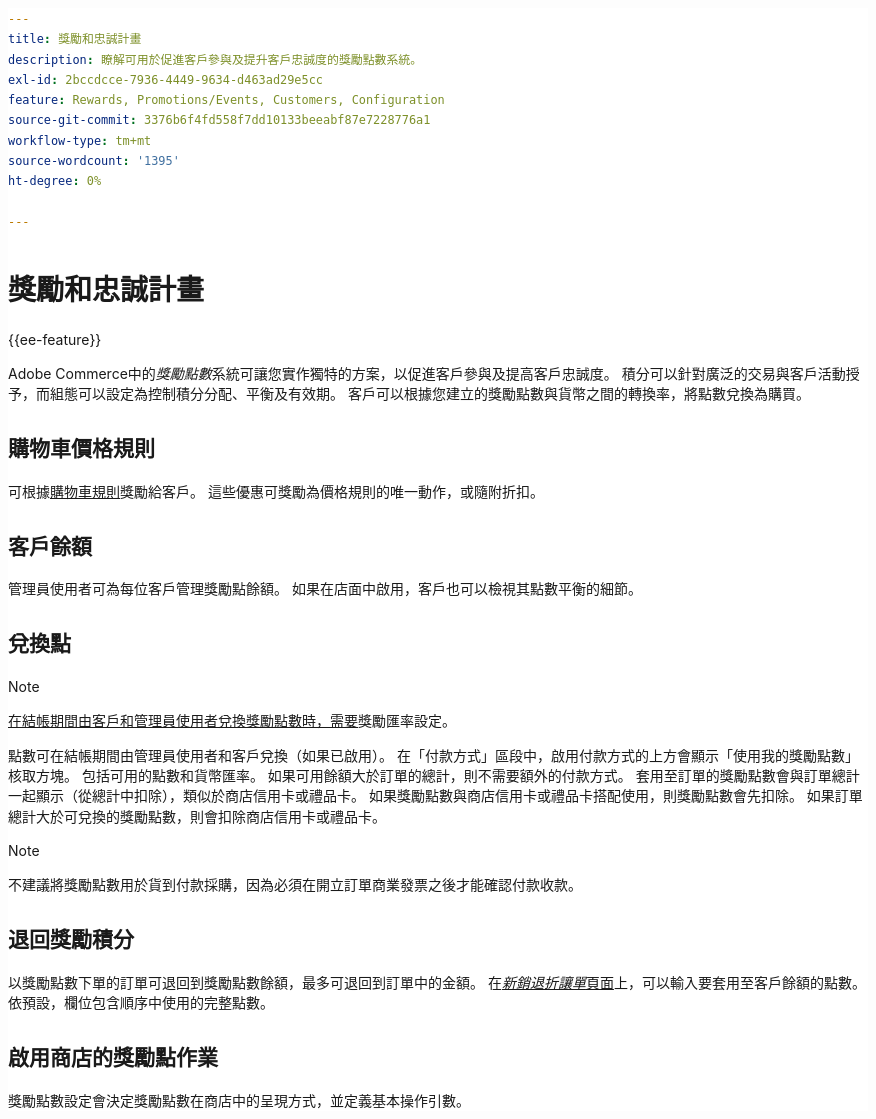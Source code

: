 ```yaml
---
title: 獎勵和忠誠計畫
description: 瞭解可用於促進客戶參與及提升客戶忠誠度的獎勵點數系統。
exl-id: 2bccdcce-7936-4449-9634-d463ad29e5cc
feature: Rewards, Promotions/Events, Customers, Configuration
source-git-commit: 3376b6f4fd558f7dd10133beeabf87e7228776a1
workflow-type: tm+mt
source-wordcount: '1395'
ht-degree: 0%

---
```


# 獎勵和忠誠計畫

{{ee-feature}}

Adobe Commerce中的&#x200B;_獎勵點數_&#x200B;系統可讓您實作獨特的方案，以促進客戶參與及提高客戶忠誠度。 積分可以針對廣泛的交易與客戶活動授予，而組態可以設定為控制積分分配、平衡及有效期。 客戶可以根據您建立的獎勵點數與貨幣之間的轉換率，將點數兌換為購買。

## 購物車價格規則

可根據[購物車規則](price-rules-cart.md)獎勵給客戶。 這些優惠可獎勵為價格規則的唯一動作，或隨附折扣。

## 客戶餘額

管理員使用者可為每位客戶管理獎勵點餘額。 如果在店面中啟用，客戶也可以檢視其點數平衡的細節。

## 兌換點

>[!NOTE]
>
>[在結帳期間由客戶和管理員使用者兌換獎勵點數時，需要](reward-exchange-rates.md)獎勵匯率設定。

點數可在結帳期間由管理員使用者和客戶兌換（如果已啟用）。 在「付款方式」區段中，啟用付款方式的上方會顯示「使用我的獎勵點數」核取方塊。 包括可用的點數和貨幣匯率。 如果可用餘額大於訂單的總計，則不需要額外的付款方式。 套用至訂單的獎勵點數會與訂單總計一起顯示（從總計中扣除），類似於商店信用卡或禮品卡。 如果獎勵點數與商店信用卡或禮品卡搭配使用，則獎勵點數會先扣除。 如果訂單總計大於可兌換的獎勵點數，則會扣除商店信用卡或禮品卡。

>[!NOTE]
>
>不建議將獎勵點數用於貨到付款採購，因為必須在開立訂單商業發票之後才能確認付款收款。

## 退回獎勵積分

以獎勵點數下單的訂單可退回到獎勵點數餘額，最多可退回到訂單中的金額。 在&#x200B;[_新銷退折讓單_&#x200B;頁面](../stores-purchase/credit-memo-create.md)上，可以輸入要套用至客戶餘額的點數。 依預設，欄位包含順序中使用的完整點數。

## 啟用商店的獎勵點作業

獎勵點數設定會決定獎勵點數在商店中的呈現方式，並定義基本操作引數。
